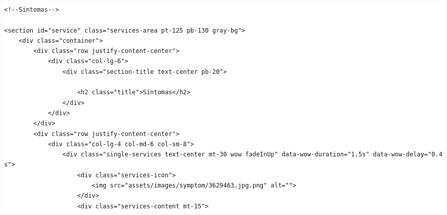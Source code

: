   

    <!--Sintomas-->

    <section id="service" class="services-area pt-125 pb-130 gray-bg">
        <div class="container">
            <div class="row justify-content-center">
                <div class="col-lg-6">
                    <div class="section-title text-center pb-20">
                        
                        <h2 class="title">Sintomas</h2>
                    </div> 
                </div>
            </div>
            <div class="row justify-content-center">
                <div class="col-lg-4 col-md-6 col-sm-8">
                    <div class="single-services text-center mt-30 wow fadeInUp" data-wow-duration="1.5s" data-wow-delay="0.4s">
                        <div class="services-icon">
                            <img src="assets/images/symptom/3629463.jpg.png" alt="">
                        </div>
                        <div class="services-content mt-15">